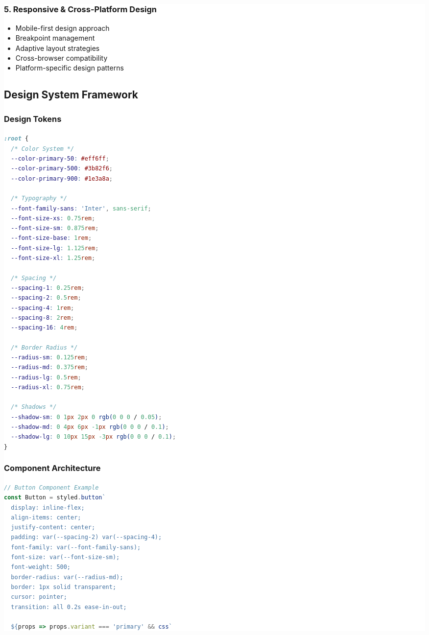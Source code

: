 ### 5. Responsive & Cross-Platform Design
- Mobile-first design approach
- Breakpoint management
- Adaptive layout strategies
- Cross-browser compatibility
- Platform-specific design patterns

## Design System Framework

### Design Tokens
```css
:root {
  /* Color System */
  --color-primary-50: #eff6ff;
  --color-primary-500: #3b82f6;
  --color-primary-900: #1e3a8a;
  
  /* Typography */
  --font-family-sans: 'Inter', sans-serif;
  --font-size-xs: 0.75rem;
  --font-size-sm: 0.875rem;
  --font-size-base: 1rem;
  --font-size-lg: 1.125rem;
  --font-size-xl: 1.25rem;
  
  /* Spacing */
  --spacing-1: 0.25rem;
  --spacing-2: 0.5rem;
  --spacing-4: 1rem;
  --spacing-8: 2rem;
  --spacing-16: 4rem;
  
  /* Border Radius */
  --radius-sm: 0.125rem;
  --radius-md: 0.375rem;
  --radius-lg: 0.5rem;
  --radius-xl: 0.75rem;
  
  /* Shadows */
  --shadow-sm: 0 1px 2px 0 rgb(0 0 0 / 0.05);
  --shadow-md: 0 4px 6px -1px rgb(0 0 0 / 0.1);
  --shadow-lg: 0 10px 15px -3px rgb(0 0 0 / 0.1);
}
```

### Component Architecture
```javascript
// Button Component Example
const Button = styled.button`
  display: inline-flex;
  align-items: center;
  justify-content: center;
  padding: var(--spacing-2) var(--spacing-4);
  font-family: var(--font-family-sans);
  font-size: var(--font-size-sm);
  font-weight: 500;
  border-radius: var(--radius-md);
  border: 1px solid transparent;
  cursor: pointer;
  transition: all 0.2s ease-in-out;
  
  ${props => props.variant === 'primary' && css`
```